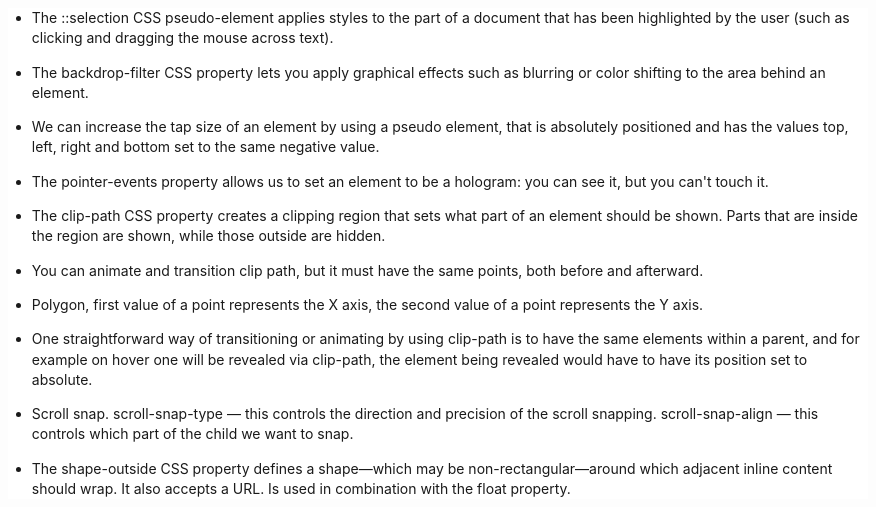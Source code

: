-  The ::selection CSS pseudo-element applies styles to the part of a document that has been highlighted by the user (such as clicking and dragging the mouse across text).

- The backdrop-filter CSS property lets you apply graphical effects such as blurring or color shifting to the area behind an element.

- We can increase the tap size of an element by using a pseudo element, that is absolutely positioned and has the values top, left, right and bottom set to the same negative value.

- The pointer-events property allows us to set an element to be a hologram: you can see it, but you can't touch it.

- The clip-path CSS property creates a clipping region that sets what part of an element should be shown. Parts that are inside the region are shown, while those outside are hidden.

- You can animate and transition clip path, but it must have the same points, both before and afterward.

- Polygon, first value of a point represents the X axis, the second value of a point represents the Y axis.

- One straightforward way of transitioning or animating by using clip-path is to have the same elements within a parent, and for example on hover one will be revealed via clip-path, the element being revealed would have to have its position set to absolute.

- Scroll snap. scroll-snap-type — this controls the direction and precision of the scroll snapping. scroll-snap-align — this controls which part of the child we want to snap. 

- The shape-outside CSS property defines a shape—which may be non-rectangular—around which adjacent inline content should wrap. It also accepts a URL. Is used in combination with the float property.
